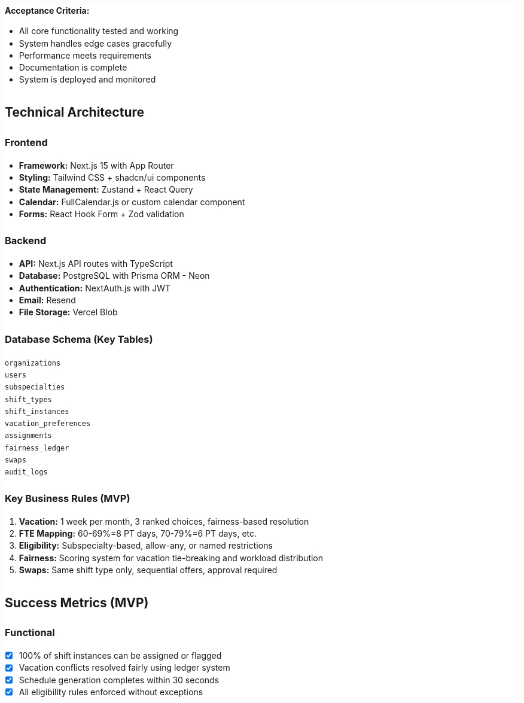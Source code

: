 **Acceptance Criteria:**
- All core functionality tested and working
- System handles edge cases gracefully
- Performance meets requirements
- Documentation is complete
- System is deployed and monitored

## Technical Architecture

### Frontend
- **Framework:** Next.js 15 with App Router
- **Styling:** Tailwind CSS + shadcn/ui components
- **State Management:** Zustand + React Query
- **Calendar:** FullCalendar.js or custom calendar component
- **Forms:** React Hook Form + Zod validation

### Backend
- **API:** Next.js API routes with TypeScript
- **Database:** PostgreSQL with Prisma ORM - Neon
- **Authentication:** NextAuth.js with JWT
- **Email:** Resend
- **File Storage:** Vercel Blob

### Database Schema (Key Tables)
```sql
organizations
users
subspecialties
shift_types
shift_instances
vacation_preferences
assignments
fairness_ledger
swaps
audit_logs
```

### Key Business Rules (MVP)
1. **Vacation:** 1 week per month, 3 ranked choices, fairness-based resolution
2. **FTE Mapping:** 60-69%=8 PT days, 70-79%=6 PT days, etc.
3. **Eligibility:** Subspecialty-based, allow-any, or named restrictions
4. **Fairness:** Scoring system for vacation tie-breaking and workload distribution
5. **Swaps:** Same shift type only, sequential offers, approval required

## Success Metrics (MVP)

### Functional
- [x] 100% of shift instances can be assigned or flagged
- [x] Vacation conflicts resolved fairly using ledger system
- [x] Schedule generation completes within 30 seconds
- [x] All eligibility rules enforced without exceptions
